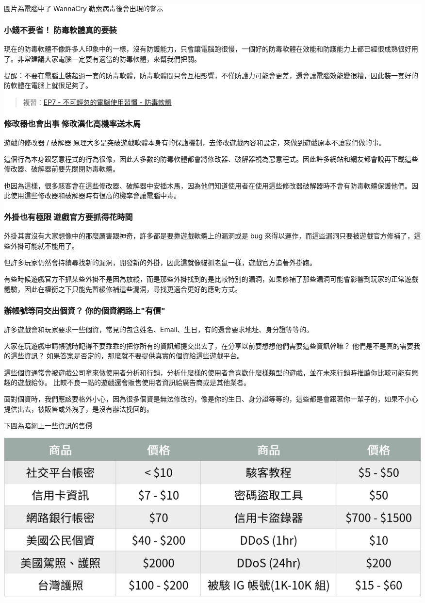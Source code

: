 圖片為電腦中了 WannaCry 勒索病毒後會出現的警示

### 小錢不要省！ 防毒軟體真的要裝

現在的防毒軟體不像許多人印象中的一樣，沒有防護能力，只會讓電腦跑很慢，一個好的防毒軟體在效能和防護能力上都已經很成熟很好用了。非常建議大家電腦一定要有適當的防毒軟體，來幫我們把關。

提醒：不要在電腦上裝超過一套的防毒軟體，防毒軟體間只會互相影響，不僅防護力可能會更差，還會讓電腦效能變很糟，因此裝一套好的防軟體在電腦上就很足夠了。

> 複習：[EP7 - 不可輕忽的電腦使用習慣 - 防毒軟體](/posts/ep7-computer-habits-that-shouldnt-be-contempted#防毒軟體)

### 修改器也會出事 修改漢化高機率送木馬

遊戲的修改器 / 破解器 原理大多是突破遊戲軟體本身有的保護機制，去修改遊戲內容和設定，來做到遊戲原本不讓我們做的事。

這個行為本身跟惡意程式的行為很像，因此大多數的防毒軟體都會將修改器、破解器視為惡意程式。因此許多網站和網友都會說再下載這些修改器、破解器前要先關閉防毒軟體。

也因為這樣，很多駭客會在這些修改器、破解器中安插木馬，因為他們知道使用者在使用這些修改器破解器時不會有防毒軟體保護他們。因此使用這些修改器和破解器時有很高的機率會讓電腦中毒。

### 外掛也有極限 遊戲官方要抓得花時間

外掛其實沒有大家想像中的那麼厲害跟神奇，許多都是要靠遊戲軟體上的漏洞或是 bug 來得以運作，而這些漏洞只要被遊戲官方修補了，這些外掛可能就不能用了。

但許多玩家仍然會持續尋找新的漏洞，開發新的外掛，因此這就像貓抓老鼠一樣，遊戲官方追著外掛跑。

有些時候遊戲官方不抓某些外掛不是因為放縱，而是那些外掛找到的是比較特別的漏洞，如果修補了那些漏洞可能會影響到玩家的正常遊戲體驗，因此在權衡之下只能先暫緩修補這些漏洞，尋找更適合更好的應對方式。

### 辦帳號等同交出個資？ 你的個資網路上"有價"

許多遊戲會和玩家要求一些個資，常見的包含姓名、Email、生日，有的還會要求地址、身分證等等的。

大家在玩遊戲申請帳號時記得不要乖乖的把你所有的資訊都提交出去了，在分享以前要想想他們需要這些資訊幹嘛？ 他們是不是真的需要我的這些資訊？ 如果答案是否定的，那麼就不要提供真實的個資給這些遊戲平台。

這些個資通常會被遊戲公司拿來做使用者分析和行銷，分析什麼樣的使用者會喜歡什麼樣類型的遊戲，並在未來行銷時推薦你比較可能有興趣的遊戲給你。 比較不良一點的遊戲還會販售使用者資訊給廣告商或是其他業者。

面對個資時，我們應該要格外小心，因為很多個資是無法修改的，像是你的生日、身分證等等的，這些都是會跟著你一輩子的，如果不小心提供出去，被販售或外洩了，是沒有辦法挽回的。

下圖為暗網上一些資訊的售價

![](/media/darkweb_price.jpg)
